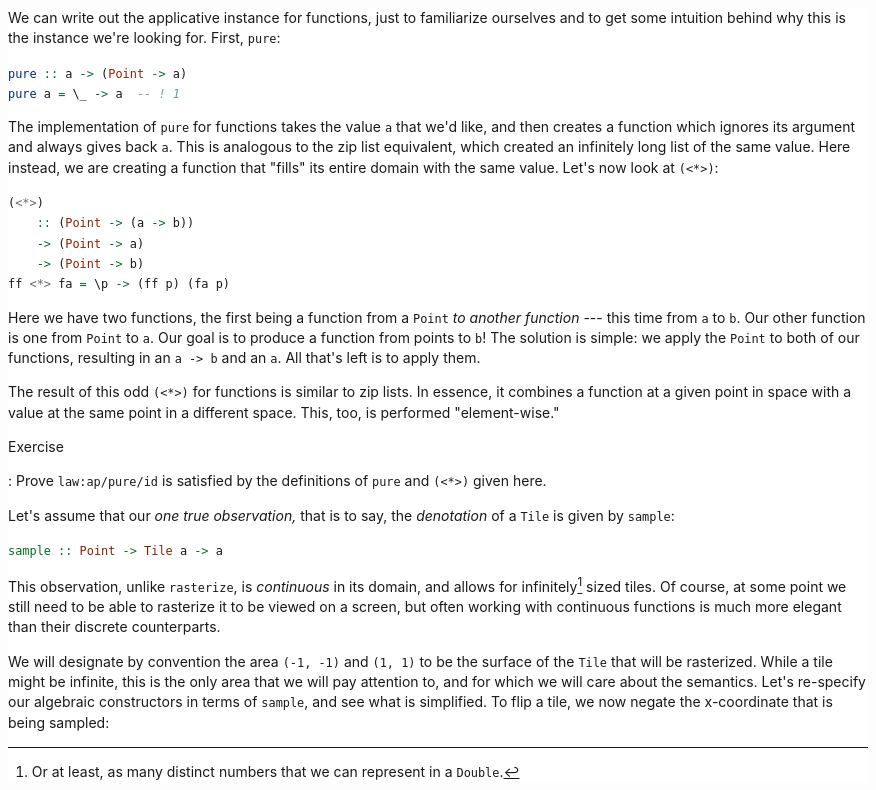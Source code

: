 We can write out the applicative instance for functions, just to familiarize
ourselves and to get some intuition behind why this is the instance we're
looking for. First, `pure`:

```haskell
pure :: a -> (Point -> a)
pure a = \_ -> a  -- ! 1
```

The implementation of `pure` for functions takes the value `a` that we'd like,
and then creates a function which ignores its argument and always gives back
`a`. This is analogous to the zip list equivalent, which created an infinitely
long list of the same value. Here instead, we are creating a function that
"fills" its entire domain with the same value. Let's now look at `(<*>)`:

```haskell
(<*>)
    :: (Point -> (a -> b))
    -> (Point -> a)
    -> (Point -> b)
ff <*> fa = \p -> (ff p) (fa p)
```

Here we have two functions, the first being a function from a `Point` *to
another function* --- this time from `a` to `b`. Our other function is one from
`Point` to `a`. Our goal is to produce a function from points to `b`! The
solution is simple: we apply the `Point` to both of our functions, resulting in
an `a -> b` and an `a`. All that's left is to apply them.

The result of this odd `(<*>)` for functions is similar to zip
lists. In essence, it combines a function at a given point in space with a
value at the same point in a different space. This, too, is performed
"element-wise."


Exercise

:  Prove `law:ap/pure/id` is satisfied by the definitions of `pure` and `(<*>)`
   given here.


Let's assume that our *one true observation,* that is to say, the *denotation*
of a `Tile` is given by `sample`:

```haskell
sample :: Point -> Tile a -> a
```

This observation, unlike `rasterize`, is *continuous* in its domain, and allows
for infinitely[^approximate-infinity] sized tiles. Of course, at some point we
still need to be able to rasterize it to be viewed on a screen, but often
working with continuous functions is much more elegant than their discrete
counterparts.

[^approximate-infinity]: Or at least, as many distinct numbers that we can
  represent in a `Double`.

We will designate by convention the area `(-1, -1)` and `(1, 1)` to be the
surface of the `Tile` that will be rasterized. While a tile might be infinite,
this is the only area that we will pay attention to, and for which we will care
about the semantics. Let's re-specify our algebraic constructors in terms of
`sample`, and see what is simplified. To flip a tile, we now negate the
x-coordinate that is being sampled:


[^not-max-test]: Note that `withMaxTermSize` is the max *term* size, not the